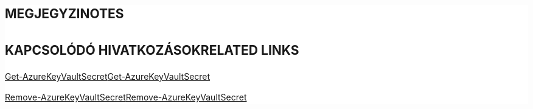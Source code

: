 ## <span data-ttu-id="1afe5-167">MEGJEGYZI</span><span class="sxs-lookup"><span data-stu-id="1afe5-167">NOTES</span></span>

## <span data-ttu-id="1afe5-168">KAPCSOLÓDÓ HIVATKOZÁSOK</span><span class="sxs-lookup"><span data-stu-id="1afe5-168">RELATED LINKS</span></span>

[<span data-ttu-id="1afe5-169">Get-AzureKeyVaultSecret</span><span class="sxs-lookup"><span data-stu-id="1afe5-169">Get-AzureKeyVaultSecret</span></span>](./Get-AzureKeyVaultSecret.md)

[<span data-ttu-id="1afe5-170">Remove-AzureKeyVaultSecret</span><span class="sxs-lookup"><span data-stu-id="1afe5-170">Remove-AzureKeyVaultSecret</span></span>](./Remove-AzureKeyVaultSecret.md)
